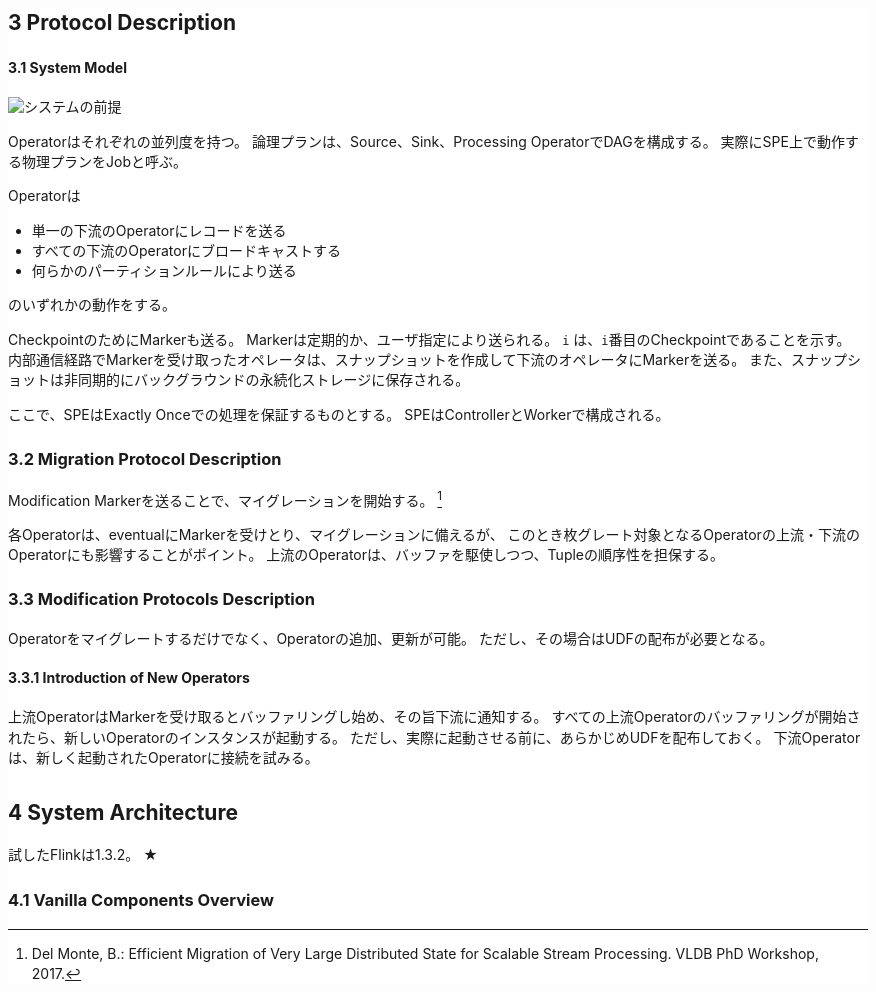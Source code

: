 ## 3 Protocol Description


#### 3.1 System Model

![システムの前提](/memo-blog/images/39iYCq4GlQUG0dtA-77C78.png)

Operatorはそれぞれの並列度を持つ。
論理プランは、Source、Sink、Processing OperatorでDAGを構成する。
実際にSPE上で動作する物理プランをJobと呼ぶ。

Operatorは

* 単一の下流のOperatorにレコードを送る
* すべての下流のOperatorにブロードキャストする
* 何らかのパーティションルールにより送る

のいずれかの動作をする。

CheckpointのためにMarkerも送る。
Markerは定期的か、ユーザ指定により送られる。
`i` は、`i`番目のCheckpointであることを示す。
内部通信経路でMarkerを受け取ったオペレータは、スナップショットを作成して下流のオペレータにMarkerを送る。
また、スナップショットは非同期的にバックグラウンドの永続化ストレージに保存される。

ここで、SPEはExactly Onceでの処理を保証するものとする。
SPEはControllerとWorkerで構成される。

### 3.2 Migration Protocol Description

Modification Markerを送ることで、マイグレーションを開始する。 [^DM17]

[^DM17]: Del Monte, B.: Efficient Migration of Very Large Distributed State for Scalable Stream Processing. VLDB PhD Workshop, 2017.

各Operatorは、eventualにMarkerを受けとり、マイグレーションに備えるが、
このとき枚グレート対象となるOperatorの上流・下流のOperatorにも影響することがポイント。
上流のOperatorは、バッファを駆使しつつ、Tupleの順序性を担保する。

### 3.3 Modification Protocols Description

Operatorをマイグレートするだけでなく、Operatorの追加、更新が可能。
ただし、その場合はUDFの配布が必要となる。

#### 3.3.1 Introduction of New Operators

上流OperatorはMarkerを受け取るとバッファリングし始め、その旨下流に通知する。
すべての上流Operatorのバッファリングが開始されたら、新しいOperatorのインスタンスが起動する。
ただし、実際に起動させる前に、あらかじめUDFを配布しておく。
下流Operatorは、新しく起動されたOperatorに接続を試みる。

## 4 System Architecture

試したFlinkは1.3.2。 ★

### 4.1 Vanilla Components Overview


[On-the-fly Reconfiguration of Query Plans for Stateful Stream Processing Engines]: https://dl.gi.de/handle/20.500.12116/21739
[^Ca17]: Carbone, P.; Ewen, S.; Fora, G.; Haridi, S.; Richter, S.; Tzoumas, K.: State Management in
[^Tu18]: Tucker, P.; Tufte, K.; Papadimos, V.; Maier, D.: NEXMark - A Benchmark for Queries over Data Streams. 2018.